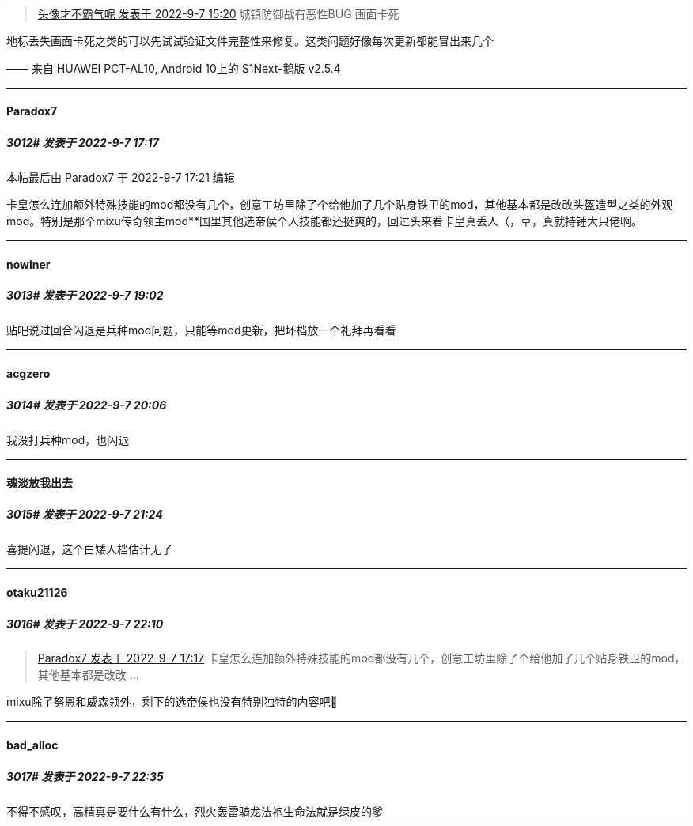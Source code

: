 <blockquote><a href="httphttps://bbs.saraba1st.com/2b/forum.php?mod=redirect&amp;goto=findpost&amp;pid=57376651&amp;ptid=1985955" target="_blank">头像才不霸气呢 发表于 2022-9-7 15:20</a>
城镇防御战有恶性BUG 画面卡死</blockquote>
地标丢失画面卡死之类的可以先试试验证文件完整性来修复。这类问题好像每次更新都能冒出来几个

—— 来自 HUAWEI PCT-AL10, Android 10上的 [S1Next-鹅版](https://github.com/ykrank/S1-Next/releases) v2.5.4

*****

####  Paradox7  
##### 3012#       发表于 2022-9-7 17:17

 本帖最后由 Paradox7 于 2022-9-7 17:21 编辑 

卡皇怎么连加额外特殊技能的mod都没有几个，创意工坊里除了个给他加了几个贴身铁卫的mod，其他基本都是改改头盔造型之类的外观mod。特别是那个mixu传奇领主mod**国里其他选帝侯个人技能都还挺爽的，回过头来看卡皇真丢人（，草，真就持锤大只佬啊。

*****

####  nowiner  
##### 3013#       发表于 2022-9-7 19:02

贴吧说过回合闪退是兵种mod问题，只能等mod更新，把坏档放一个礼拜再看看

*****

####  acgzero  
##### 3014#       发表于 2022-9-7 20:06

我没打兵种mod，也闪退

*****

####  魂淡放我出去  
##### 3015#       发表于 2022-9-7 21:24

喜提闪退，这个白矮人档估计无了

*****

####  otaku21126  
##### 3016#       发表于 2022-9-7 22:10

<blockquote><a href="httphttps://bbs.saraba1st.com/2b/forum.php?mod=redirect&amp;goto=findpost&amp;pid=57378277&amp;ptid=1985955" target="_blank">Paradox7 发表于 2022-9-7 17:17</a>
卡皇怎么连加额外特殊技能的mod都没有几个，创意工坊里除了个给他加了几个贴身铁卫的mod，其他基本都是改改 ...</blockquote>
mixu除了努恩和威森领外，剩下的选帝侯也没有特别独特的内容吧🤔

*****

####  bad_alloc  
##### 3017#       发表于 2022-9-7 22:35

不得不感叹，高精真是要什么有什么，烈火轰雷骑龙法袍生命法就是绿皮的爹
